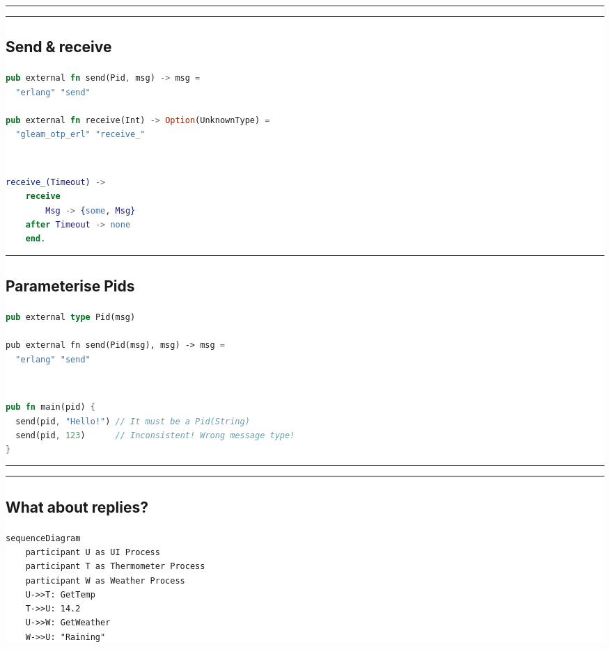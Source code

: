 

---
---
## Send & receive

```rust {all|1|4}
pub external fn send(Pid, msg) -> msg =
  "erlang" "send"

pub external fn receive(Int) -> Option(UnknownType) =
  "gleam_otp_erl" "receive_"
```
<br>

```erlang
receive_(Timeout) ->
    receive
        Msg -> {some, Msg}
    after Timeout -> none
    end.
```



---

## Parameterise Pids

```rust {all|3}
pub external type Pid(msg)

pub external fn send(Pid(msg), msg) -> msg =
  "erlang" "send"
```
<br>

```rust
pub fn main(pid) {
  send(pid, "Hello!") // It must be a Pid(String)
  send(pid, 123)      // Inconsistent! Wrong message type!
}
```



---
---
## What about replies?

<div class="text-center">

```mermaid { scale: 0.8 }
sequenceDiagram
    participant U as UI Process
    participant T as Thermometer Process
    participant W as Weather Process
    U->>T: GetTemp
    T->>U: 14.2
    U->>W: GetWeather
    W->>U: "Raining"
```
